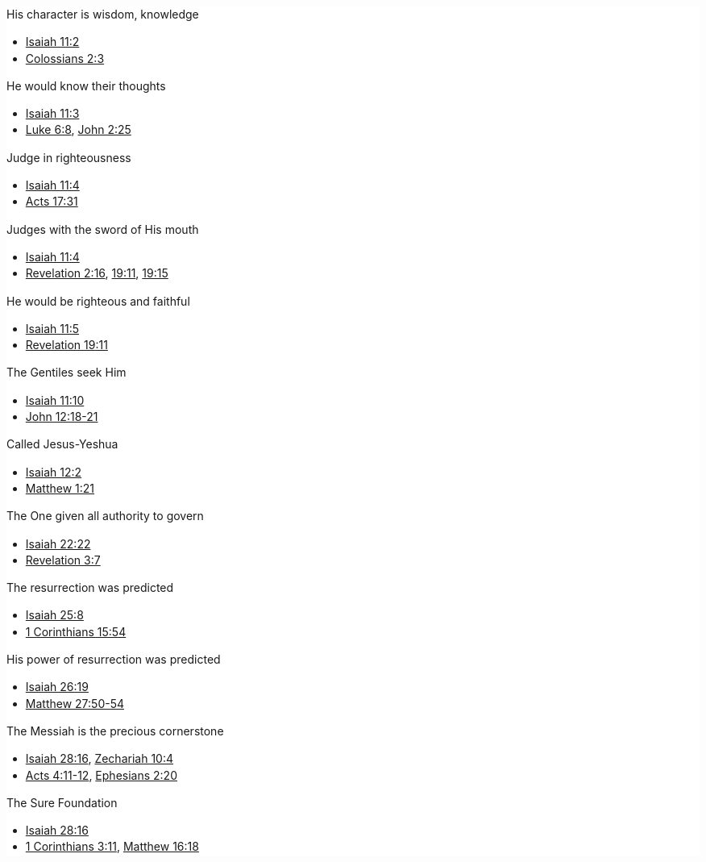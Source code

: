 His character is wisdom, knowledge

- [Isaiah 11:2](https://biblehub.com/isaiah/11-2.htm)
- [Colossians 2:3](https://biblehub.com/colossians/2-3.htm)

He would know their thoughts

- [Isaiah 11:3](https://biblehub.com/isaiah/11-3.htm)
- [Luke 6:8](https://biblehub.com/luke/6-8.htm), [John 2:25](https://biblehub.com/john/2-25.htm)

Judge in righteousness

- [Isaiah 11:4](https://biblehub.com/isaiah/11-4.htm)
- [Acts 17:31](https://biblehub.com/acts/17-31.htm)

Judges with the sword of His mouth

- [Isaiah 11:4](https://biblehub.com/isaiah/11-4.htm)
- [Revelation 2:16](https://biblehub.com/revelation/2-16.htm), [19:11](https://biblehub.com/revelation/19-11.htm), [19:15](https://biblehub.com/revelation/19-15.htm)

He would be righteous and faithful

- [Isaiah 11:5](https://biblehub.com/isaiah/11-5.htm)
- [Revelation 19:11](https://biblehub.com/revelation/19-11.htm)

The Gentiles seek Him

- [Isaiah 11:10](https://biblehub.com/isaiah/11-10.htm)
- [John 12:18-21](https://biblehub.com/bsb/john/12.htm)

Called Jesus-Yeshua

- [Isaiah 12:2](https://biblehub.com/isaiah/12-2.htm)
- [Matthew 1:21](https://biblehub.com/matthew/1-21.htm)

The One given all authority to govern

- [Isaiah 22:22](https://biblehub.com/isaiah/22-22.htm)
- [Revelation 3:7](https://biblehub.com/revelation/3-7.htm)

The resurrection was predicted

- [Isaiah 25:8](https://biblehub.com/isaiah/25-8.htm)
- [1 Corinthians 15:54](https://biblehub.com/1_corinthians/15-54.htm)

His power of resurrection was predicted

- [Isaiah 26:19](https://biblehub.com/isaiah/26-19.htm)
- [Matthew 27:50-54](https://biblehub.com/bsb/matthew/27.htm)

The Messiah is the precious cornerstone

- [Isaiah 28:16](https://biblehub.com/isaiah/28-16.htm), [Zechariah 10:4](https://biblehub.com/zechariah/10-4.htm)
- [Acts 4:11-12](https://biblehub.com/bsb/acts/4.htm), [Ephesians 2:20](https://biblehub.com/ephesians/2-20.htm)

The Sure Foundation

- [Isaiah 28:16](https://biblehub.com/isaiah/28-16.htm)
- [1 Corinthians 3:11](https://biblehub.com/1_corinthians/3-11.htm), [Matthew 16:18](https://biblehub.com/matthew/16-18.htm)
